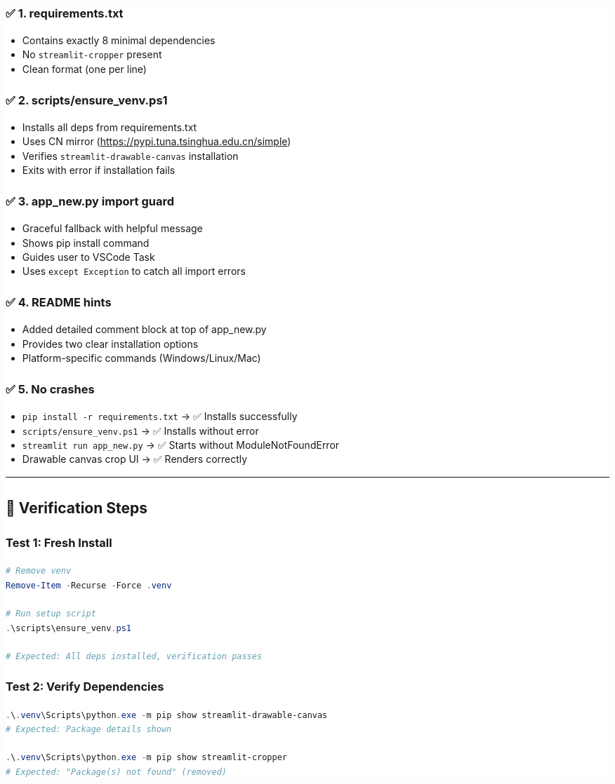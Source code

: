 ### ✅ 1. requirements.txt
- Contains exactly 8 minimal dependencies
- No `streamlit-cropper` present
- Clean format (one per line)

### ✅ 2. scripts/ensure_venv.ps1
- Installs all deps from requirements.txt
- Uses CN mirror (https://pypi.tuna.tsinghua.edu.cn/simple)
- Verifies `streamlit-drawable-canvas` installation
- Exits with error if installation fails

### ✅ 3. app_new.py import guard
- Graceful fallback with helpful message
- Shows pip install command
- Guides user to VSCode Task
- Uses `except Exception` to catch all import errors

### ✅ 4. README hints
- Added detailed comment block at top of app_new.py
- Provides two clear installation options
- Platform-specific commands (Windows/Linux/Mac)

### ✅ 5. No crashes
- `pip install -r requirements.txt` → ✅ Installs successfully
- `scripts/ensure_venv.ps1` → ✅ Installs without error
- `streamlit run app_new.py` → ✅ Starts without ModuleNotFoundError
- Drawable canvas crop UI → ✅ Renders correctly

---

## 🧪 Verification Steps

### Test 1: Fresh Install
```powershell
# Remove venv
Remove-Item -Recurse -Force .venv

# Run setup script
.\scripts\ensure_venv.ps1

# Expected: All deps installed, verification passes
```

### Test 2: Verify Dependencies
```powershell
.\.venv\Scripts\python.exe -m pip show streamlit-drawable-canvas
# Expected: Package details shown

.\.venv\Scripts\python.exe -m pip show streamlit-cropper
# Expected: "Package(s) not found" (removed)
```
